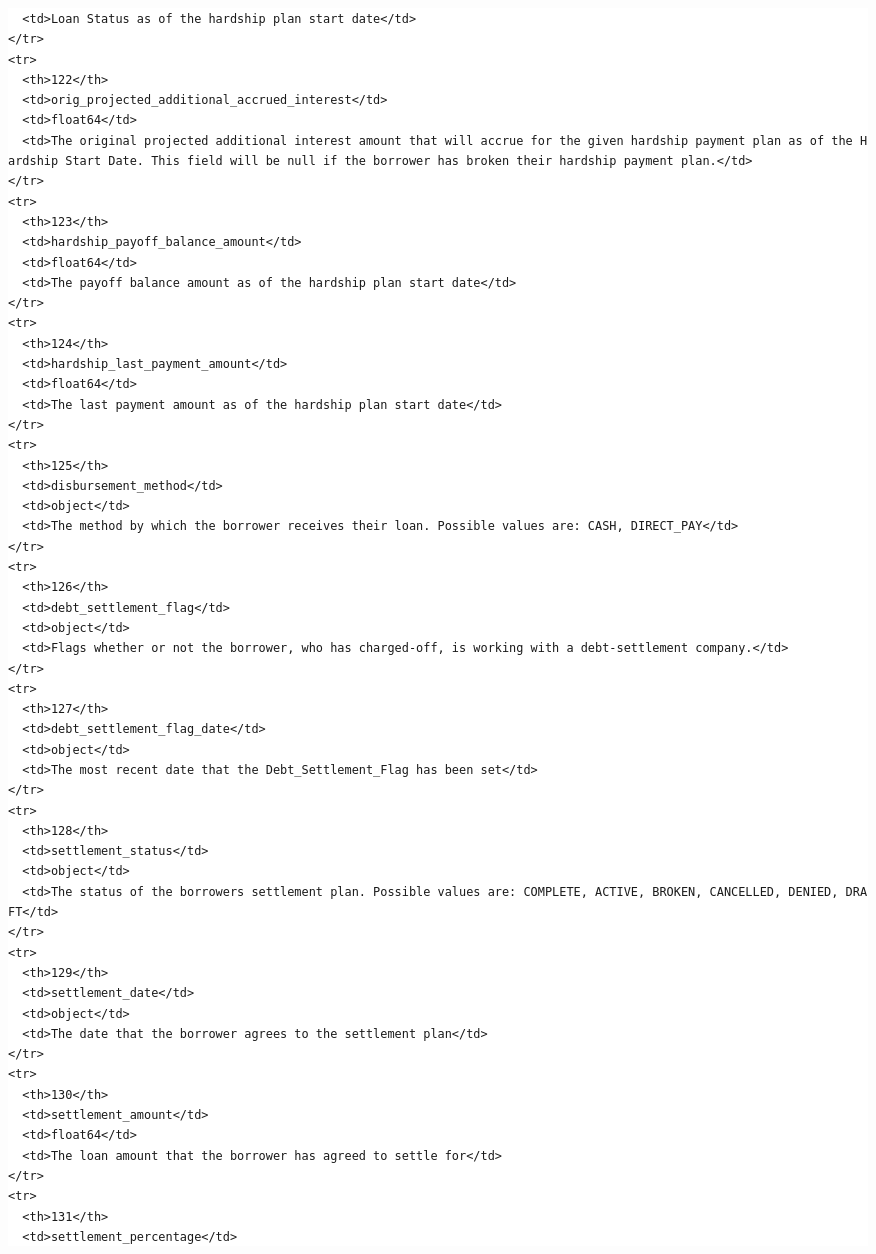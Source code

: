       <td>Loan Status as of the hardship plan start date</td>
    </tr>
    <tr>
      <th>122</th>
      <td>orig_projected_additional_accrued_interest</td>
      <td>float64</td>
      <td>The original projected additional interest amount that will accrue for the given hardship payment plan as of the Hardship Start Date. This field will be null if the borrower has broken their hardship payment plan.</td>
    </tr>
    <tr>
      <th>123</th>
      <td>hardship_payoff_balance_amount</td>
      <td>float64</td>
      <td>The payoff balance amount as of the hardship plan start date</td>
    </tr>
    <tr>
      <th>124</th>
      <td>hardship_last_payment_amount</td>
      <td>float64</td>
      <td>The last payment amount as of the hardship plan start date</td>
    </tr>
    <tr>
      <th>125</th>
      <td>disbursement_method</td>
      <td>object</td>
      <td>The method by which the borrower receives their loan. Possible values are: CASH, DIRECT_PAY</td>
    </tr>
    <tr>
      <th>126</th>
      <td>debt_settlement_flag</td>
      <td>object</td>
      <td>Flags whether or not the borrower, who has charged-off, is working with a debt-settlement company.</td>
    </tr>
    <tr>
      <th>127</th>
      <td>debt_settlement_flag_date</td>
      <td>object</td>
      <td>The most recent date that the Debt_Settlement_Flag has been set</td>
    </tr>
    <tr>
      <th>128</th>
      <td>settlement_status</td>
      <td>object</td>
      <td>The status of the borrowers settlement plan. Possible values are: COMPLETE, ACTIVE, BROKEN, CANCELLED, DENIED, DRAFT</td>
    </tr>
    <tr>
      <th>129</th>
      <td>settlement_date</td>
      <td>object</td>
      <td>The date that the borrower agrees to the settlement plan</td>
    </tr>
    <tr>
      <th>130</th>
      <td>settlement_amount</td>
      <td>float64</td>
      <td>The loan amount that the borrower has agreed to settle for</td>
    </tr>
    <tr>
      <th>131</th>
      <td>settlement_percentage</td>